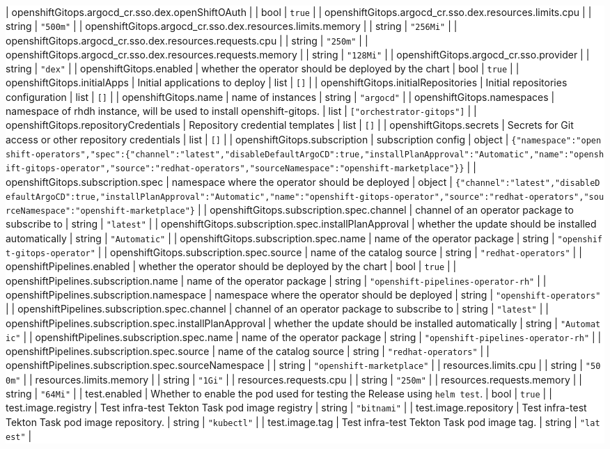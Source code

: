 | openshiftGitops.argocd_cr.sso.dex.openShiftOAuth |  | bool | `true` |
| openshiftGitops.argocd_cr.sso.dex.resources.limits.cpu |  | string | `"500m"` |
| openshiftGitops.argocd_cr.sso.dex.resources.limits.memory |  | string | `"256Mi"` |
| openshiftGitops.argocd_cr.sso.dex.resources.requests.cpu |  | string | `"250m"` |
| openshiftGitops.argocd_cr.sso.dex.resources.requests.memory |  | string | `"128Mi"` |
| openshiftGitops.argocd_cr.sso.provider |  | string | `"dex"` |
| openshiftGitops.enabled | whether the operator should be deployed by the chart | bool | `true` |
| openshiftGitops.initialApps | Initial applications to deploy | list | `[]` |
| openshiftGitops.initialRepositories | Initial repositories configuration | list | `[]` |
| openshiftGitops.name | name of instances | string | `"argocd"` |
| openshiftGitops.namespaces | namespace of rhdh instance, will be used to install openshift-gitops. | list | `["orchestrator-gitops"]` |
| openshiftGitops.repositoryCredentials | Repository credential templates | list | `[]` |
| openshiftGitops.secrets | Secrets for Git access or other repository credentials | list | `[]` |
| openshiftGitops.subscription | subscription config | object | `{"namespace":"openshift-operators","spec":{"channel":"latest","disableDefaultArgoCD":true,"installPlanApproval":"Automatic","name":"openshift-gitops-operator","source":"redhat-operators","sourceNamespace":"openshift-marketplace"}}` |
| openshiftGitops.subscription.spec | namespace where the operator should be deployed | object | `{"channel":"latest","disableDefaultArgoCD":true,"installPlanApproval":"Automatic","name":"openshift-gitops-operator","source":"redhat-operators","sourceNamespace":"openshift-marketplace"}` |
| openshiftGitops.subscription.spec.channel | channel of an operator package to subscribe to | string | `"latest"` |
| openshiftGitops.subscription.spec.installPlanApproval | whether the update should be installed automatically | string | `"Automatic"` |
| openshiftGitops.subscription.spec.name | name of the operator package | string | `"openshift-gitops-operator"` |
| openshiftGitops.subscription.spec.source | name of the catalog source | string | `"redhat-operators"` |
| openshiftPipelines.enabled | whether the operator should be deployed by the chart | bool | `true` |
| openshiftPipelines.subscription.name | name of the operator package | string | `"openshift-pipelines-operator-rh"` |
| openshiftPipelines.subscription.namespace | namespace where the operator should be deployed | string | `"openshift-operators"` |
| openshiftPipelines.subscription.spec.channel | channel of an operator package to subscribe to | string | `"latest"` |
| openshiftPipelines.subscription.spec.installPlanApproval | whether the update should be installed automatically | string | `"Automatic"` |
| openshiftPipelines.subscription.spec.name | name of the operator package | string | `"openshift-pipelines-operator-rh"` |
| openshiftPipelines.subscription.spec.source | name of the catalog source | string | `"redhat-operators"` |
| openshiftPipelines.subscription.spec.sourceNamespace |  | string | `"openshift-marketplace"` |
| resources.limits.cpu |  | string | `"500m"` |
| resources.limits.memory |  | string | `"1Gi"` |
| resources.requests.cpu |  | string | `"250m"` |
| resources.requests.memory |  | string | `"64Mi"` |
| test.enabled | Whether to enable the pod used for testing the Release using `helm test`. | bool | `true` |
| test.image.registry | Test infra-test Tekton Task pod image registry | string | `"bitnami"` |
| test.image.repository | Test infra-test Tekton Task pod image repository. | string | `"kubectl"` |
| test.image.tag | Test infra-test Tekton Task pod image tag. | string | `"latest"` |

